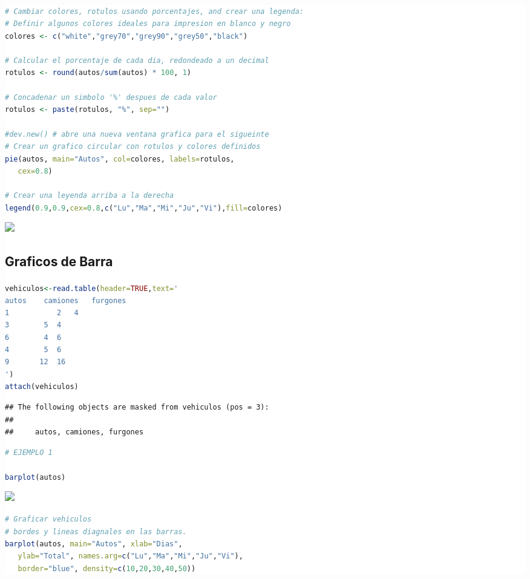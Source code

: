 ``` r
# Cambiar colores, rotulos usando porcentajes, and crear una legenda:
# Definir algunos colores ideales para impresion en blanco y negro
colores <- c("white","grey70","grey90","grey50","black")
   
# Calcular el porcentaje de cada dia, redondeado a un decimal
rotulos <- round(autos/sum(autos) * 100, 1)

# Concadenar un simbolo '%' despues de cada valor
rotulos <- paste(rotulos, "%", sep="")

#dev.new() # abre una nueva ventana grafica para el sigueinte
# Crear un grafico circular con rotulos y colores definidos
pie(autos, main="Autos", col=colores, labels=rotulos,
   cex=0.8)

# Crear una leyenda arriba a la derecha  
legend(0.9,0.9,cex=0.8,c("Lu","Ma","Mi","Ju","Vi"),fill=colores)
```

![](README_files/figure-gfm/graficos%20circulares-3.png)

## Graficos de Barra

``` r
vehiculos<-read.table(header=TRUE,text='
autos    camiones   furgones
1           2   4
3        5  4
6        4  6
4        5  6
9       12  16
')
attach(vehiculos)
```

    ## The following objects are masked from vehiculos (pos = 3):
    ## 
    ##     autos, camiones, furgones

``` r
# EJEMPLO 1

barplot(autos)
```

![](README_files/figure-gfm/graficos%20de%20barra-1.png)

``` r
# Graficar vehiculos
# bordes y lineas diagnales en las barras.
barplot(autos, main="Autos", xlab="Dias",  
   ylab="Total", names.arg=c("Lu","Ma","Mi","Ju","Vi"), 
   border="blue", density=c(10,20,30,40,50))
```
